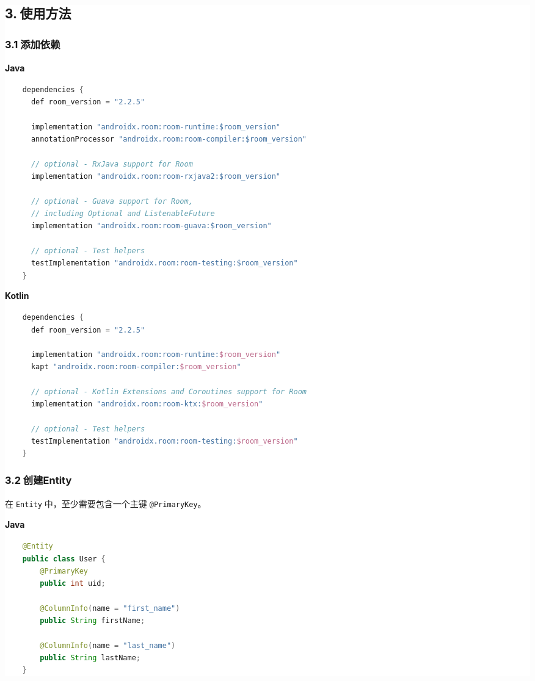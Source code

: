 ## 3. 使用方法
### 3.1 添加依赖

**Java**

```java
    dependencies {
      def room_version = "2.2.5"

      implementation "androidx.room:room-runtime:$room_version"
      annotationProcessor "androidx.room:room-compiler:$room_version"

      // optional - RxJava support for Room
      implementation "androidx.room:room-rxjava2:$room_version"

      // optional - Guava support for Room, 
      // including Optional and ListenableFuture
      implementation "androidx.room:room-guava:$room_version"

      // optional - Test helpers
      testImplementation "androidx.room:room-testing:$room_version"
    }
```

**Kotlin**

```kotlin
    dependencies {
      def room_version = "2.2.5"

      implementation "androidx.room:room-runtime:$room_version"
      kapt "androidx.room:room-compiler:$room_version"

      // optional - Kotlin Extensions and Coroutines support for Room
      implementation "androidx.room:room-ktx:$room_version"

      // optional - Test helpers
      testImplementation "androidx.room:room-testing:$room_version"
    }
```

### 3.2 创建Entity

在 `Entity` 中，至少需要包含一个主键 `@PrimaryKey`。

**Java**

```java
    @Entity
    public class User {
        @PrimaryKey
        public int uid;

        @ColumnInfo(name = "first_name")
        public String firstName;

        @ColumnInfo(name = "last_name")
        public String lastName;
    }
```
